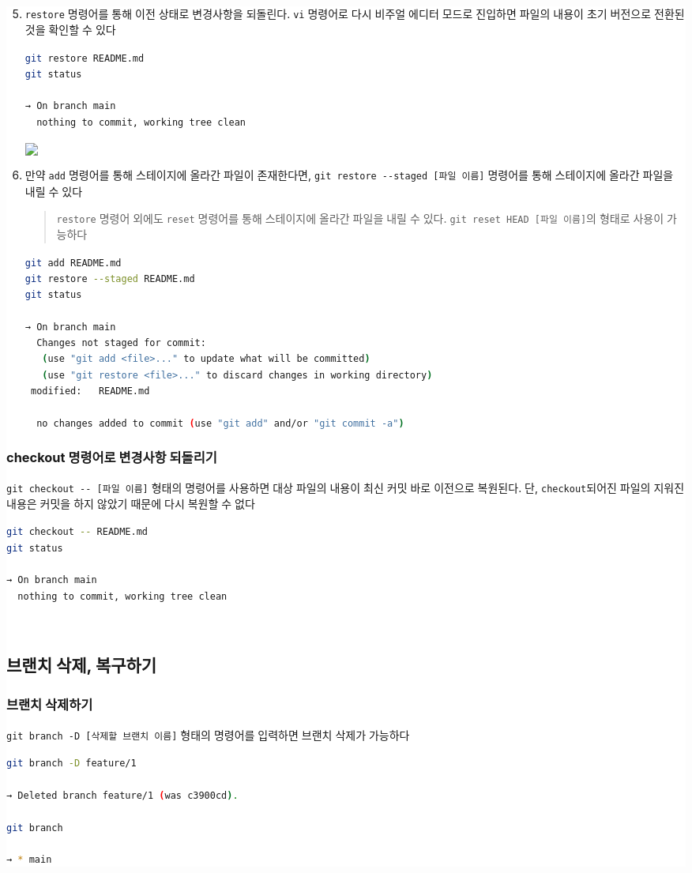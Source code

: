 5. `restore`  명령어를 통해 이전 상태로 변경사항을 되돌린다. `vi` 명령어로 다시 비주얼 에디터 모드로 진입하면 파일의 내용이 초기 버전으로 전환된 것을 확인할 수 있다

   ```bash
   git restore README.md
   git status
   
   → On branch main
     nothing to commit, working tree clean
   ```

   <img src="https://ifh.cc/g/R64X3v.jpg" style="max-width: 100%" align="center">

6. 만약 `add` 명령어를 통해 스테이지에 올라간 파일이 존재한다면, `git restore --staged [파일 이름]` 명령어를 통해 스테이지에 올라간 파일을 내릴 수 있다

   > `restore` 명령어 외에도 `reset` 명령어를 통해 스테이지에 올라간 파일을 내릴 수 있다. `git reset HEAD [파일 이름]`의 형태로 사용이 가능하다

   ```bash
   git add README.md
   git restore --staged README.md
   git status
   
   → On branch main
     Changes not staged for commit:
      (use "git add <file>..." to update what will be committed)
      (use "git restore <file>..." to discard changes in working directory)
   	modified:   README.md
   
     no changes added to commit (use "git add" and/or "git commit -a")
   ```

### checkout 명령어로 변경사항 되돌리기

`git checkout -- [파일 이름]` 형태의 명령어를 사용하면 대상 파일의 내용이 최신 커밋 바로 이전으로 복원된다. 단, `checkout`되어진 파일의 지워진 내용은 커밋을 하지 않았기 때문에 다시 복원할 수 없다

```bash
git checkout -- README.md
git status

→ On branch main
  nothing to commit, working tree clean
```

<br>

## 브랜치 삭제, 복구하기

### 브랜치 삭제하기

 `git branch -D [삭제할 브랜치 이름]` 형태의 명령어를 입력하면 브랜치 삭제가 가능하다

```bash
git branch -D feature/1

→ Deleted branch feature/1 (was c3900cd).

git branch 

→ * main
```
